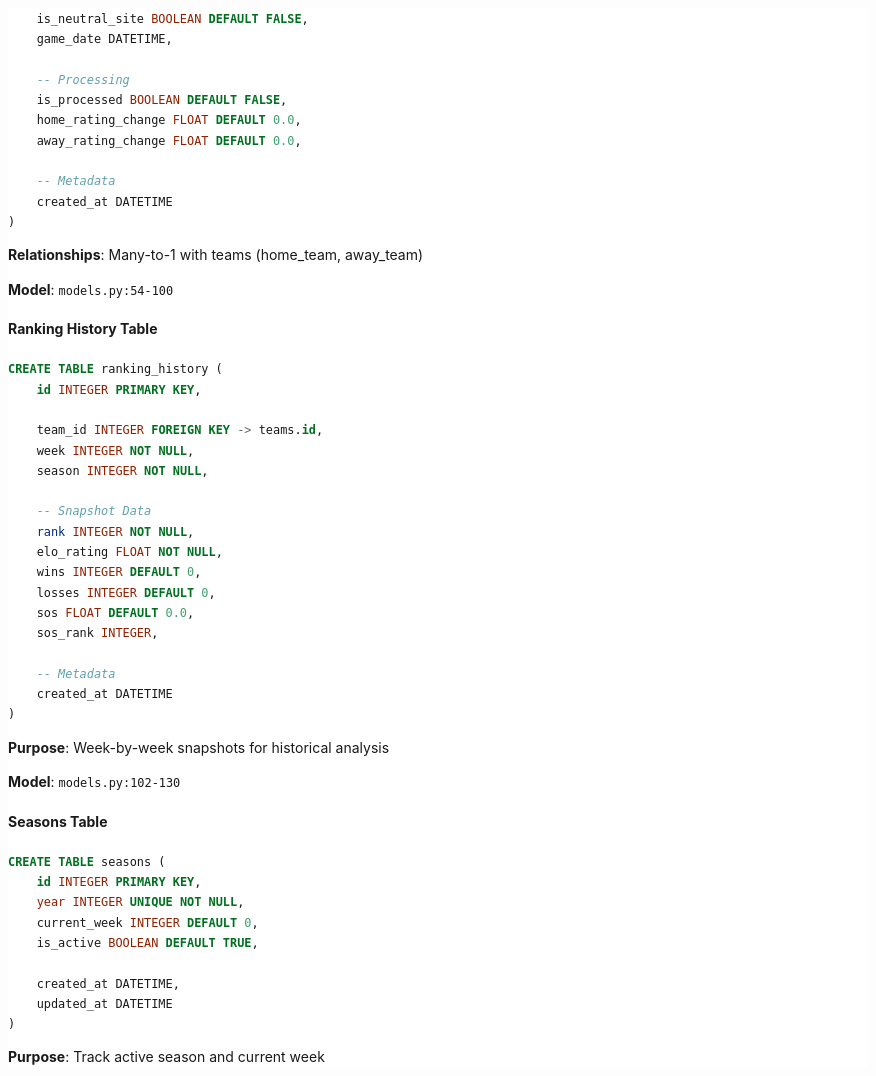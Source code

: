 ```sql
    is_neutral_site BOOLEAN DEFAULT FALSE,
    game_date DATETIME,

    -- Processing
    is_processed BOOLEAN DEFAULT FALSE,
    home_rating_change FLOAT DEFAULT 0.0,
    away_rating_change FLOAT DEFAULT 0.0,

    -- Metadata
    created_at DATETIME
)
```
**Relationships**: Many-to-1 with teams (home_team, away_team)

**Model**: `models.py:54-100`

#### Ranking History Table
```sql
CREATE TABLE ranking_history (
    id INTEGER PRIMARY KEY,

    team_id INTEGER FOREIGN KEY -> teams.id,
    week INTEGER NOT NULL,
    season INTEGER NOT NULL,

    -- Snapshot Data
    rank INTEGER NOT NULL,
    elo_rating FLOAT NOT NULL,
    wins INTEGER DEFAULT 0,
    losses INTEGER DEFAULT 0,
    sos FLOAT DEFAULT 0.0,
    sos_rank INTEGER,

    -- Metadata
    created_at DATETIME
)
```
**Purpose**: Week-by-week snapshots for historical analysis

**Model**: `models.py:102-130`

#### Seasons Table
```sql
CREATE TABLE seasons (
    id INTEGER PRIMARY KEY,
    year INTEGER UNIQUE NOT NULL,
    current_week INTEGER DEFAULT 0,
    is_active BOOLEAN DEFAULT TRUE,

    created_at DATETIME,
    updated_at DATETIME
)
```
**Purpose**: Track active season and current week
